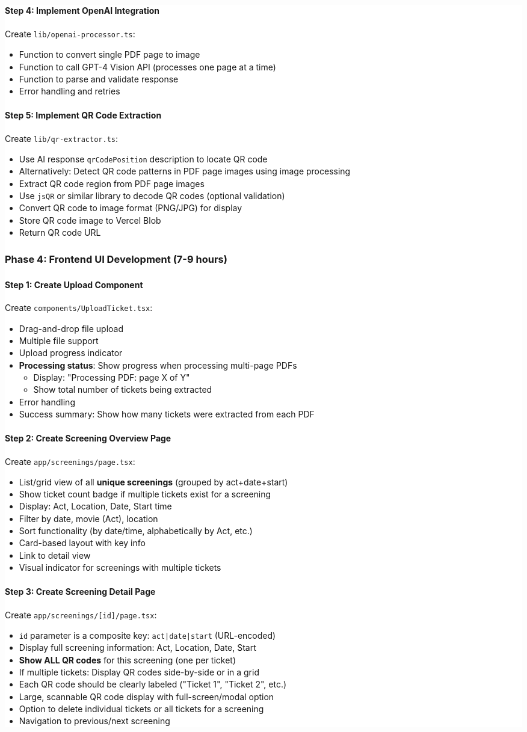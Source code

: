 #### Step 4: Implement OpenAI Integration
Create `lib/openai-processor.ts`:
- Function to convert single PDF page to image
- Function to call GPT-4 Vision API (processes one page at a time)
- Function to parse and validate response
- Error handling and retries

#### Step 5: Implement QR Code Extraction
Create `lib/qr-extractor.ts`:
- Use AI response `qrCodePosition` description to locate QR code
- Alternatively: Detect QR code patterns in PDF page images using image processing
- Extract QR code region from PDF page images
- Use `jsQR` or similar library to decode QR codes (optional validation)
- Convert QR code to image format (PNG/JPG) for display
- Store QR code image to Vercel Blob
- Return QR code URL

### Phase 4: Frontend UI Development (7-9 hours)

#### Step 1: Create Upload Component
Create `components/UploadTicket.tsx`:
- Drag-and-drop file upload
- Multiple file support
- Upload progress indicator
- **Processing status**: Show progress when processing multi-page PDFs
  - Display: "Processing PDF: page X of Y"
  - Show total number of tickets being extracted
- Error handling
- Success summary: Show how many tickets were extracted from each PDF

#### Step 2: Create Screening Overview Page
Create `app/screenings/page.tsx`:
- List/grid view of all **unique screenings** (grouped by act+date+start)
- Show ticket count badge if multiple tickets exist for a screening
- Display: Act, Location, Date, Start time
- Filter by date, movie (Act), location
- Sort functionality (by date/time, alphabetically by Act, etc.)
- Card-based layout with key info
- Link to detail view
- Visual indicator for screenings with multiple tickets

#### Step 3: Create Screening Detail Page
Create `app/screenings/[id]/page.tsx`:
- `id` parameter is a composite key: `act|date|start` (URL-encoded)
- Display full screening information: Act, Location, Date, Start
- **Show ALL QR codes** for this screening (one per ticket)
- If multiple tickets: Display QR codes side-by-side or in a grid
- Each QR code should be clearly labeled ("Ticket 1", "Ticket 2", etc.)
- Large, scannable QR code display with full-screen/modal option
- Option to delete individual tickets or all tickets for a screening
- Navigation to previous/next screening
